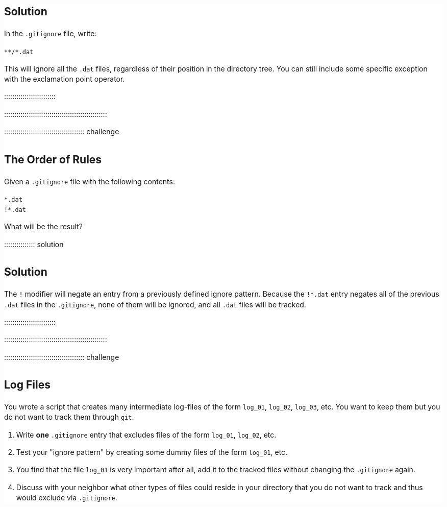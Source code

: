 ## Solution

In the `.gitignore` file, write:

```output
**/*.dat               
```

This will ignore all the `.dat` files, regardless of their position in the directory tree.
You can still include some specific exception with the exclamation point operator.



:::::::::::::::::::::::::

::::::::::::::::::::::::::::::::::::::::::::::::::

:::::::::::::::::::::::::::::::::::::::  challenge

## The Order of Rules

Given a `.gitignore` file with the following contents:

```bash
*.dat
!*.dat
```

What will be the result?

:::::::::::::::  solution

## Solution

The `!` modifier will negate an entry from a previously defined ignore pattern.
Because the `!*.dat` entry negates all of the previous `.dat` files in the `.gitignore`,
none of them will be ignored, and all `.dat` files will be tracked.

:::::::::::::::::::::::::

::::::::::::::::::::::::::::::::::::::::::::::::::

:::::::::::::::::::::::::::::::::::::::  challenge

## Log Files

You wrote a script that creates many intermediate log-files of the form `log_01`, `log_02`, `log_03`, etc.
You want to keep them but you do not want to track them through `git`.

1. Write **one** `.gitignore` entry that excludes files of the form `log_01`, `log_02`, etc.

2. Test your "ignore pattern" by creating some dummy files of the form `log_01`, etc.

3. You find that the file `log_01` is very important after all, add it to the tracked files without changing the `.gitignore` again.

4. Discuss with your neighbor what other types of files could reside in your directory that you do not want to track and thus would exclude via `.gitignore`.
